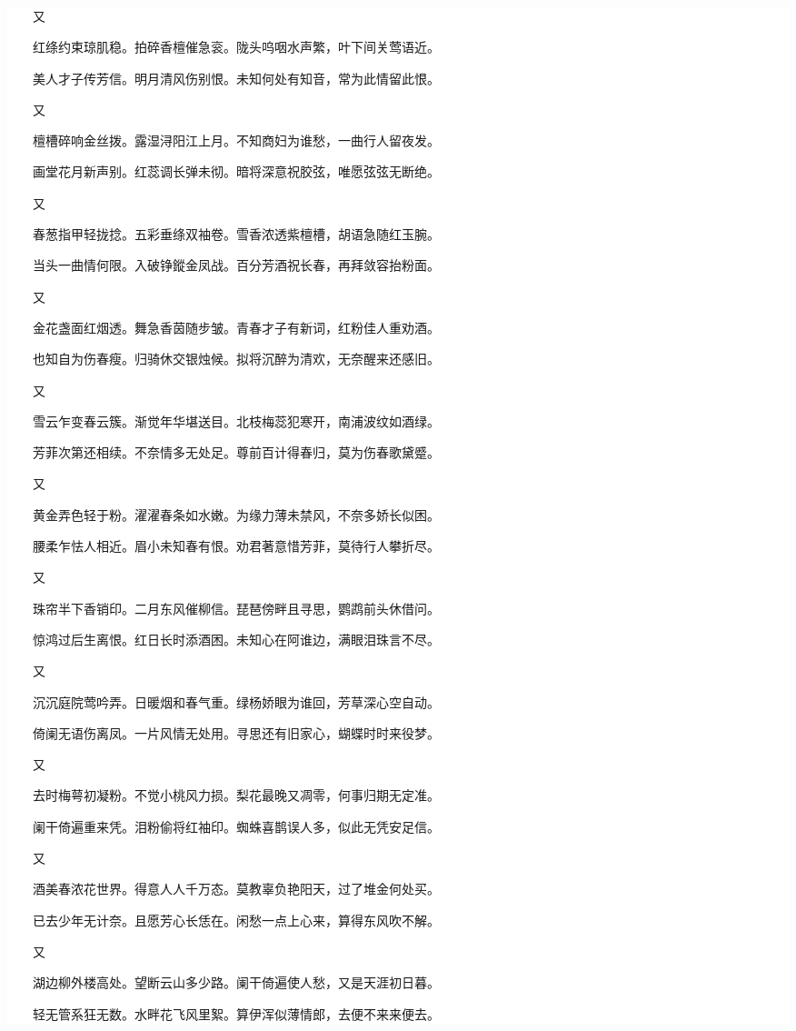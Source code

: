 　　又

　　红绦约束琼肌稳。拍碎香檀催急衮。陇头呜咽水声繁，叶下间关莺语近。

　　美人才子传芳信。明月清风伤别恨。未知何处有知音，常为此情留此恨。

　　又

　　檀槽碎响金丝拨。露湿浔阳江上月。不知商妇为谁愁，一曲行人留夜发。

　　画堂花月新声别。红蕊调长弹未彻。暗将深意祝胶弦，唯愿弦弦无断绝。

　　又

　　春葱指甲轻拢捻。五彩垂绦双袖卷。雪香浓透紫檀槽，胡语急随红玉腕。

　　当头一曲情何限。入破铮鏦金凤战。百分芳酒祝长春，再拜敛容抬粉面。

　　又

　　金花盏面红烟透。舞急香茵随步皱。青春才子有新词，红粉佳人重劝酒。

　　也知自为伤春瘦。归骑休交银烛候。拟将沉醉为清欢，无奈醒来还感旧。

　　又

　　雪云乍变春云簇。渐觉年华堪送目。北枝梅蕊犯寒开，南浦波纹如酒绿。

　　芳菲次第还相续。不奈情多无处足。尊前百计得春归，莫为伤春歌黛蹙。

　　又

　　黄金弄色轻于粉。濯濯春条如水嫩。为缘力薄未禁风，不奈多娇长似困。

　　腰柔乍怯人相近。眉小未知春有恨。劝君著意惜芳菲，莫待行人攀折尽。

　　又

　　珠帘半下香销印。二月东风催柳信。琵琶傍畔且寻思，鹦鹉前头休借问。

　　惊鸿过后生离恨。红日长时添酒困。未知心在阿谁边，满眼泪珠言不尽。

　　又

　　沉沉庭院莺吟弄。日暖烟和春气重。绿杨娇眼为谁回，芳草深心空自动。

　　倚阑无语伤离凤。一片风情无处用。寻思还有旧家心，蝴蝶时时来役梦。

　　又

　　去时梅萼初凝粉。不觉小桃风力损。梨花最晚又凋零，何事归期无定准。

　　阑干倚遍重来凭。泪粉偷将红袖印。蜘蛛喜鹊误人多，似此无凭安足信。

　　又

　　酒美春浓花世界。得意人人千万态。莫教辜负艳阳天，过了堆金何处买。

　　已去少年无计奈。且愿芳心长恁在。闲愁一点上心来，算得东风吹不解。

　　又

　　湖边柳外楼高处。望断云山多少路。阑干倚遍使人愁，又是天涯初日暮。

　　轻无管系狂无数。水畔花飞风里絮。算伊浑似薄情郎，去便不来来便去。
